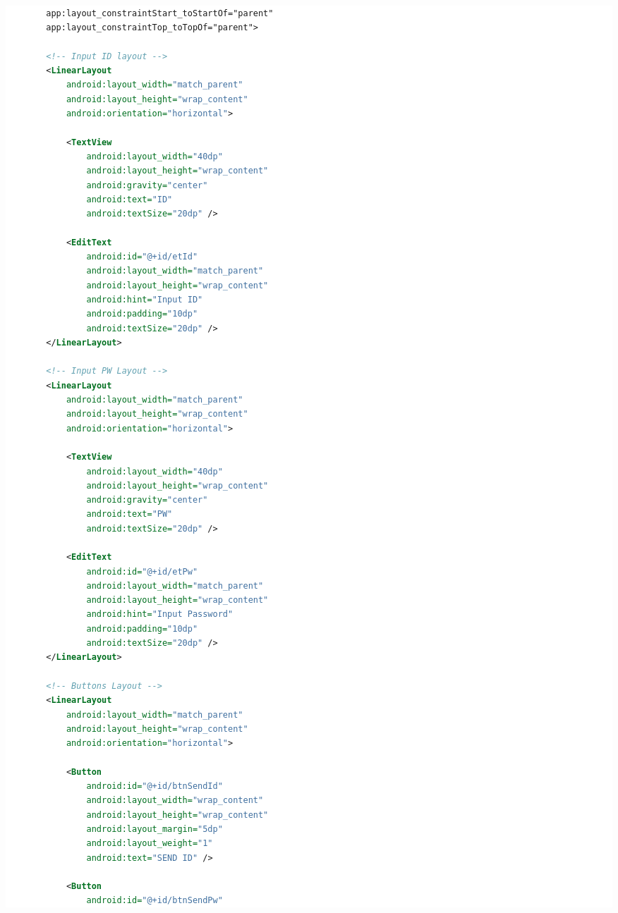 ``` xml
        app:layout_constraintStart_toStartOf="parent"
        app:layout_constraintTop_toTopOf="parent">

        <!-- Input ID layout -->
        <LinearLayout
            android:layout_width="match_parent"
            android:layout_height="wrap_content"
            android:orientation="horizontal">

            <TextView
                android:layout_width="40dp"
                android:layout_height="wrap_content"
                android:gravity="center"
                android:text="ID"
                android:textSize="20dp" />

            <EditText
                android:id="@+id/etId"
                android:layout_width="match_parent"
                android:layout_height="wrap_content"
                android:hint="Input ID"
                android:padding="10dp"
                android:textSize="20dp" />
        </LinearLayout>

        <!-- Input PW Layout -->
        <LinearLayout
            android:layout_width="match_parent"
            android:layout_height="wrap_content"
            android:orientation="horizontal">

            <TextView
                android:layout_width="40dp"
                android:layout_height="wrap_content"
                android:gravity="center"
                android:text="PW"
                android:textSize="20dp" />

            <EditText
                android:id="@+id/etPw"
                android:layout_width="match_parent"
                android:layout_height="wrap_content"
                android:hint="Input Password"
                android:padding="10dp"
                android:textSize="20dp" />
        </LinearLayout>

        <!-- Buttons Layout -->
        <LinearLayout
            android:layout_width="match_parent"
            android:layout_height="wrap_content"
            android:orientation="horizontal">

            <Button
                android:id="@+id/btnSendId"
                android:layout_width="wrap_content"
                android:layout_height="wrap_content"
                android:layout_margin="5dp"
                android:layout_weight="1"
                android:text="SEND ID" />

            <Button
                android:id="@+id/btnSendPw"
```